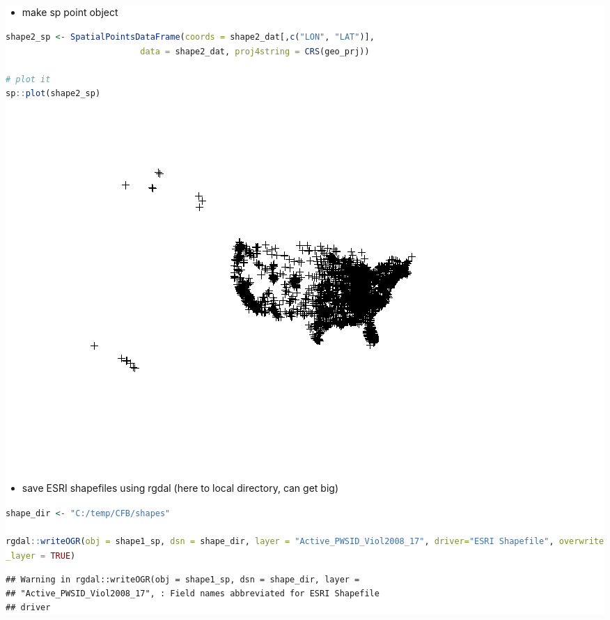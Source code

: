 -   make sp point object

``` r
shape2_sp <- SpatialPointsDataFrame(coords = shape2_dat[,c("LON", "LAT")], 
                           data = shape2_dat, proj4string = CRS(geo_prj))

# plot it
sp::plot(shape2_sp)
```

![](MakeShapefiles_PWS_VIOL_files/figure-markdown_github/unnamed-chunk-7-1.png)

<br>

-   save ESRI shapefiles using rgdal (here to local directory, can get big)

``` r
shape_dir <- "C:/temp/CFB/shapes"

rgdal::writeOGR(obj = shape1_sp, dsn = shape_dir, layer = "Active_PWSID_Viol2008_17", driver="ESRI Shapefile", overwrite_layer = TRUE)
```

    ## Warning in rgdal::writeOGR(obj = shape1_sp, dsn = shape_dir, layer =
    ## "Active_PWSID_Viol2008_17", : Field names abbreviated for ESRI Shapefile
    ## driver
